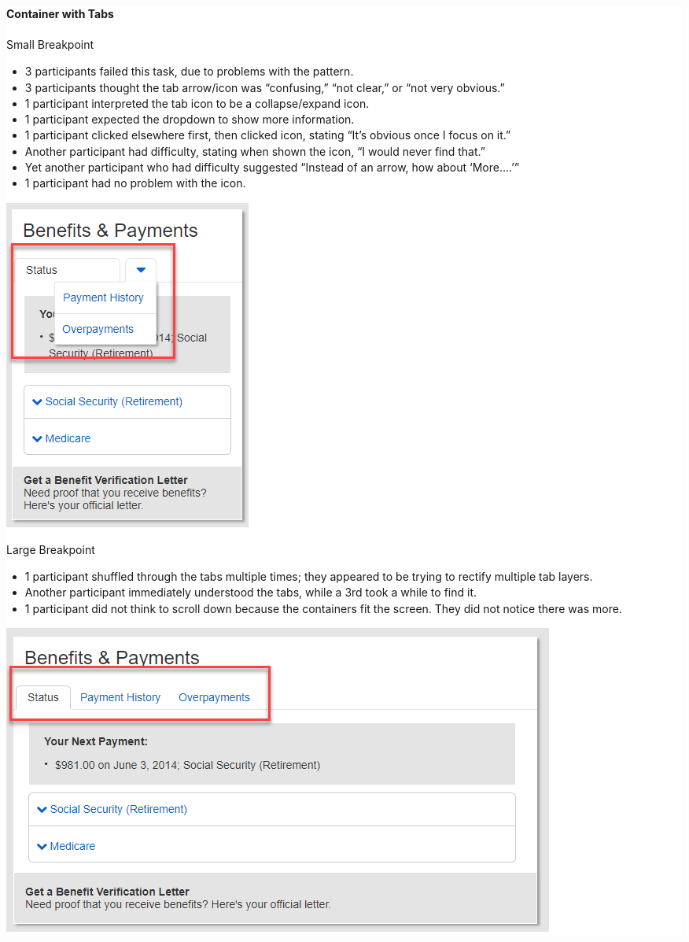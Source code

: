 #### **Container with Tabs**

Small Breakpoint

- 3 participants failed this task, due to problems with the pattern.
- 3 participants thought the tab arrow/icon was “confusing,” “not clear,” or “not very obvious.”
- 1 participant interpreted the tab icon to be a collapse/expand icon.
- 1 participant expected the dropdown to show more information.
- 1 participant clicked elsewhere first, then clicked icon, stating “It’s obvious once I focus on it.”
- Another participant had difficulty, stating when shown the icon, “I would never find that.”
- Yet another participant who had difficulty suggested “Instead of an arrow, how about ‘More….’”
- 1 participant had no problem with the icon.

![Container with Tabs on Mobile](/screenshots/round-5/08-container-tabs-mobile.png)

Large Breakpoint

- 1 participant shuffled through the tabs multiple times; they appeared to be trying to rectify multiple tab layers.
- Another participant immediately understood the tabs, while a 3rd took a while to find it.
- 1 participant did not think to scroll down because the containers fit the screen. They did not notice there was more.

![Container with Tabs on Desktop](/screenshots/round-5/08-container-tabs-desktop.png)